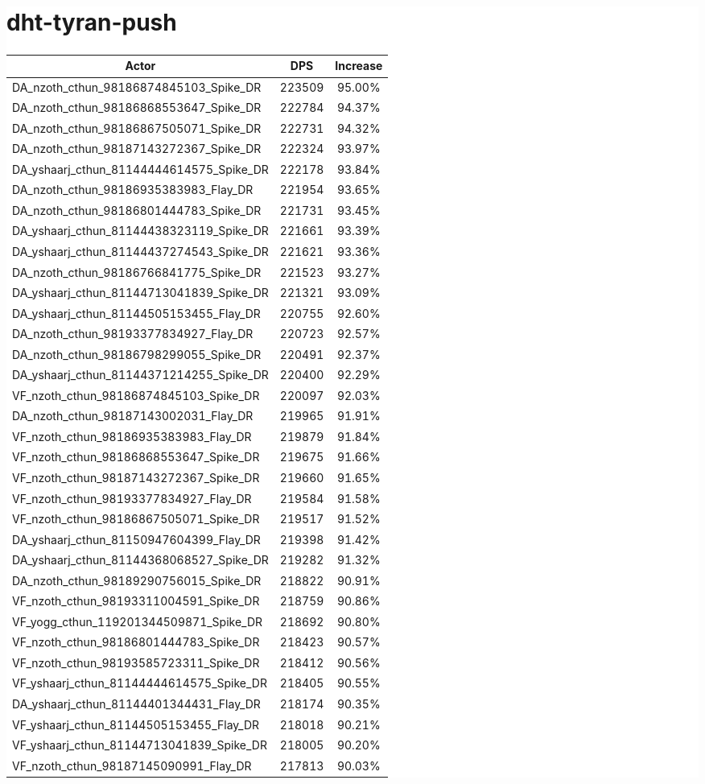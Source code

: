 # dht-tyran-push
| Actor | DPS | Increase |
|---|:---:|:---:|
|DA_nzoth_cthun_98186874845103_Spike_DR|223509|95.00%|
|DA_nzoth_cthun_98186868553647_Spike_DR|222784|94.37%|
|DA_nzoth_cthun_98186867505071_Spike_DR|222731|94.32%|
|DA_nzoth_cthun_98187143272367_Spike_DR|222324|93.97%|
|DA_yshaarj_cthun_81144444614575_Spike_DR|222178|93.84%|
|DA_nzoth_cthun_98186935383983_Flay_DR|221954|93.65%|
|DA_nzoth_cthun_98186801444783_Spike_DR|221731|93.45%|
|DA_yshaarj_cthun_81144438323119_Spike_DR|221661|93.39%|
|DA_yshaarj_cthun_81144437274543_Spike_DR|221621|93.36%|
|DA_nzoth_cthun_98186766841775_Spike_DR|221523|93.27%|
|DA_yshaarj_cthun_81144713041839_Spike_DR|221321|93.09%|
|DA_yshaarj_cthun_81144505153455_Flay_DR|220755|92.60%|
|DA_nzoth_cthun_98193377834927_Flay_DR|220723|92.57%|
|DA_nzoth_cthun_98186798299055_Spike_DR|220491|92.37%|
|DA_yshaarj_cthun_81144371214255_Spike_DR|220400|92.29%|
|VF_nzoth_cthun_98186874845103_Spike_DR|220097|92.03%|
|DA_nzoth_cthun_98187143002031_Flay_DR|219965|91.91%|
|VF_nzoth_cthun_98186935383983_Flay_DR|219879|91.84%|
|VF_nzoth_cthun_98186868553647_Spike_DR|219675|91.66%|
|VF_nzoth_cthun_98187143272367_Spike_DR|219660|91.65%|
|VF_nzoth_cthun_98193377834927_Flay_DR|219584|91.58%|
|VF_nzoth_cthun_98186867505071_Spike_DR|219517|91.52%|
|DA_yshaarj_cthun_81150947604399_Flay_DR|219398|91.42%|
|DA_yshaarj_cthun_81144368068527_Spike_DR|219282|91.32%|
|DA_nzoth_cthun_98189290756015_Spike_DR|218822|90.91%|
|VF_nzoth_cthun_98193311004591_Spike_DR|218759|90.86%|
|VF_yogg_cthun_119201344509871_Spike_DR|218692|90.80%|
|VF_nzoth_cthun_98186801444783_Spike_DR|218423|90.57%|
|VF_nzoth_cthun_98193585723311_Spike_DR|218412|90.56%|
|VF_yshaarj_cthun_81144444614575_Spike_DR|218405|90.55%|
|DA_yshaarj_cthun_81144401344431_Flay_DR|218174|90.35%|
|VF_yshaarj_cthun_81144505153455_Flay_DR|218018|90.21%|
|VF_yshaarj_cthun_81144713041839_Spike_DR|218005|90.20%|
|VF_nzoth_cthun_98187145090991_Flay_DR|217813|90.03%|
